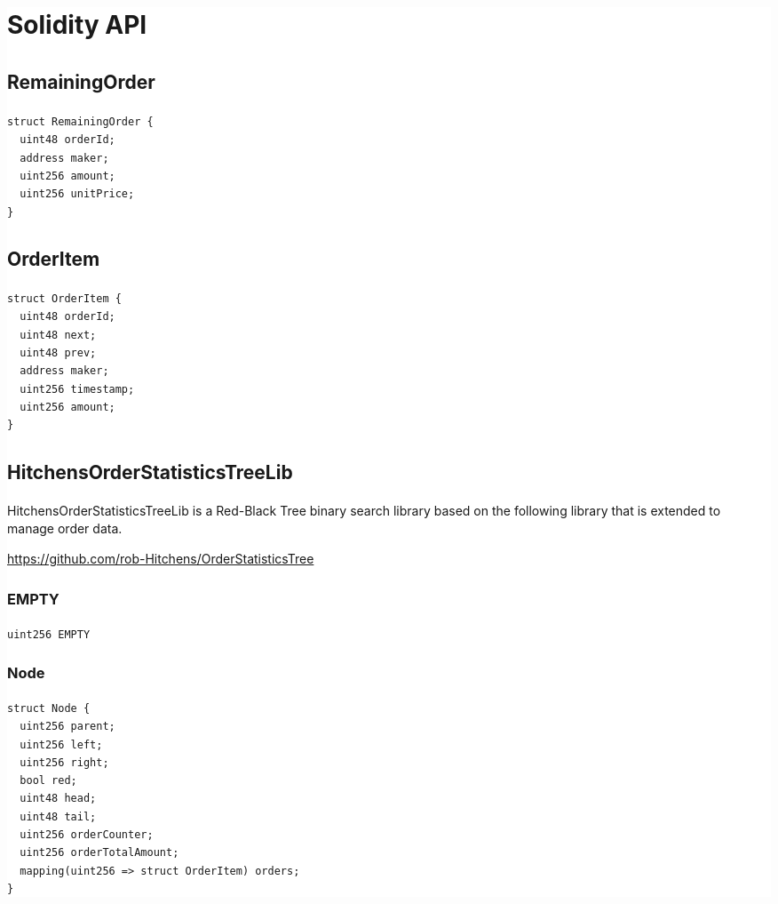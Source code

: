 # Solidity API

## RemainingOrder

```solidity
struct RemainingOrder {
  uint48 orderId;
  address maker;
  uint256 amount;
  uint256 unitPrice;
}
```

## OrderItem

```solidity
struct OrderItem {
  uint48 orderId;
  uint48 next;
  uint48 prev;
  address maker;
  uint256 timestamp;
  uint256 amount;
}
```

## HitchensOrderStatisticsTreeLib

HitchensOrderStatisticsTreeLib is a Red-Black Tree binary search library
based on the following library that is extended to manage order data.

https://github.com/rob-Hitchens/OrderStatisticsTree

### EMPTY

```solidity
uint256 EMPTY
```

### Node

```solidity
struct Node {
  uint256 parent;
  uint256 left;
  uint256 right;
  bool red;
  uint48 head;
  uint48 tail;
  uint256 orderCounter;
  uint256 orderTotalAmount;
  mapping(uint256 => struct OrderItem) orders;
}
```
